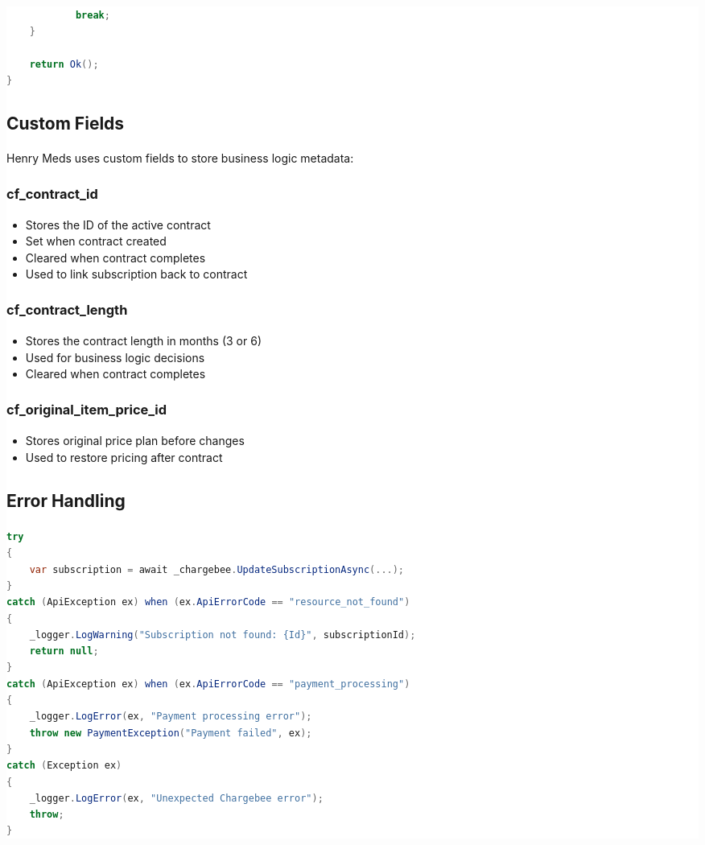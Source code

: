 ```csharp
            break;
    }

    return Ok();
}
```

## Custom Fields

Henry Meds uses custom fields to store business logic metadata:

### cf_contract_id
- Stores the ID of the active contract
- Set when contract created
- Cleared when contract completes
- Used to link subscription back to contract

### cf_contract_length
- Stores the contract length in months (3 or 6)
- Used for business logic decisions
- Cleared when contract completes

### cf_original_item_price_id
- Stores original price plan before changes
- Used to restore pricing after contract

## Error Handling

```csharp
try
{
    var subscription = await _chargebee.UpdateSubscriptionAsync(...);
}
catch (ApiException ex) when (ex.ApiErrorCode == "resource_not_found")
{
    _logger.LogWarning("Subscription not found: {Id}", subscriptionId);
    return null;
}
catch (ApiException ex) when (ex.ApiErrorCode == "payment_processing")
{
    _logger.LogError(ex, "Payment processing error");
    throw new PaymentException("Payment failed", ex);
}
catch (Exception ex)
{
    _logger.LogError(ex, "Unexpected Chargebee error");
    throw;
}
```
